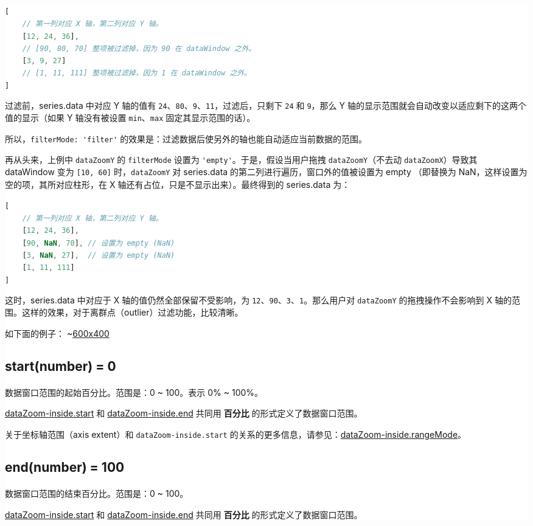 ```javascript
[
    // 第一列对应 X 轴，第二列对应 Y 轴。
    [12, 24, 36],
    // [90, 80, 70] 整项被过滤掉，因为 90 在 dataWindow 之外。
    [3, 9, 27]
    // [1, 11, 111] 整项被过滤掉，因为 1 在 dataWindow 之外。
]
```

过滤前，series.data 中对应 Y 轴的值有 `24`、`80`、`9`、`11`，过滤后，只剩下 `24` 和 `9`，那么 Y 轴的显示范围就会自动改变以适应剩下的这两个值的显示（如果 Y 轴没有被设置 `min`、`max` 固定其显示范围的话）。

所以，`filterMode: 'filter'` 的效果是：过滤数据后使另外的轴也能自动适应当前数据的范围。

再从头来，上例中 `dataZoomY` 的 `filterMode` 设置为 `'empty'`。于是，假设当用户拖拽 `dataZoomY`（不去动 `dataZoomX`）导致其 dataWindow 变为 `[10, 60]` 时，`dataZoomY` 对 series.data 的第二列进行遍历，窗口外的值被设置为 empty （即替换为 NaN，这样设置为空的项，其所对应柱形，在 X 轴还有占位，只是不显示出来）。最终得到的 series.data 为：

```javascript
[
    // 第一列对应 X 轴，第二列对应 Y 轴。
    [12, 24, 36],
    [90, NaN, 70], // 设置为 empty (NaN)
    [3, NaN, 27],  // 设置为 empty (NaN)
    [1, 11, 111]
]
```

这时，series.data 中对应于 X 轴的值仍然全部保留不受影响，为 `12`、`90`、`3`、`1`。那么用户对 `dataZoomY` 的拖拽操作不会影响到 X 轴的范围。这样的效果，对于离群点（outlier）过滤功能，比较清晰。

如下面的例子：
~[600x400](doc-example/bar-dataZoom-filterMode&edit=1&reset=1)



## start(number) = 0

<ExampleUIControlNumber min="0" max="100" step="0.5" />

数据窗口范围的起始百分比。范围是：0 ~ 100。表示 0% ~ 100%。

[dataZoom-inside.start](~dataZoom-inside.start) 和 [dataZoom-inside.end](~dataZoom-inside.end) 共同用 **百分比** 的形式定义了数据窗口范围。

关于坐标轴范围（axis extent）和 `dataZoom-inside.start` 的关系的更多信息，请参见：[dataZoom-inside.rangeMode](~dataZoom-inside.rangeMode)。

## end(number) = 100

<ExampleUIControlNumber min="0" max="100" default="100" step="0.5" />

数据窗口范围的结束百分比。范围是：0 ~ 100。

[dataZoom-inside.start](~dataZoom-inside.start) 和 [dataZoom-inside.end](~dataZoom-inside.end) 共同用 **百分比** 的形式定义了数据窗口范围。
